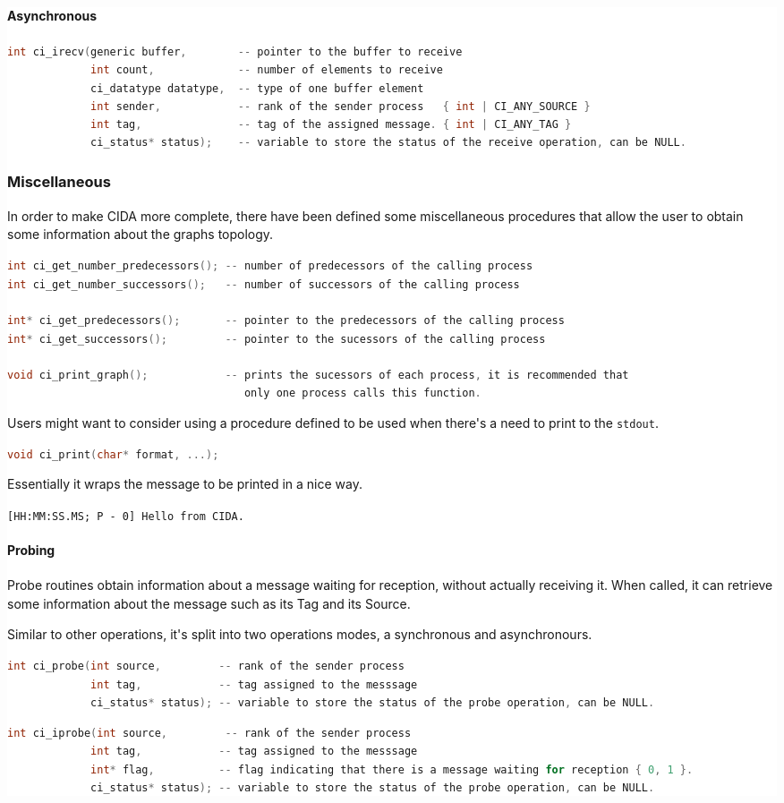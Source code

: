 
#### Asynchronous
  ```C
  int ci_irecv(generic buffer,        -- pointer to the buffer to receive
               int count,             -- number of elements to receive
               ci_datatype datatype,  -- type of one buffer element
               int sender,            -- rank of the sender process   { int | CI_ANY_SOURCE }
               int tag,               -- tag of the assigned message. { int | CI_ANY_TAG }
               ci_status* status);    -- variable to store the status of the receive operation, can be NULL.
  ```

### Miscellaneous

  In order to make CIDA more complete, there have been defined some miscellaneous procedures that allow the user to obtain some information about the graphs topology.

  ```C
  int ci_get_number_predecessors(); -- number of predecessors of the calling process
  int ci_get_number_successors();   -- number of successors of the calling process

  int* ci_get_predecessors();       -- pointer to the predecessors of the calling process
  int* ci_get_successors();         -- pointer to the sucessors of the calling process

  void ci_print_graph();            -- prints the sucessors of each process, it is recommended that 
                                       only one process calls this function.
  ```

  Users might want to consider using a procedure defined to be used when there's a need to print to the `stdout`.

  ```C
  void ci_print(char* format, ...);
  ```

  Essentially it wraps the message to be printed in a nice way.
  ```
  [HH:MM:SS.MS; P - 0] Hello from CIDA. 
  ```


#### Probing

  Probe routines obtain information about a message waiting for reception, without actually receiving it. When called, it can retrieve some information about the message such as its Tag and its Source.

  Similar to other operations, it's split into two operations modes, a synchronous and asynchronours.

  ```C
  int ci_probe(int source,         -- rank of the sender process
               int tag,            -- tag assigned to the messsage
               ci_status* status); -- variable to store the status of the probe operation, can be NULL.
  ```

  ```C
  int ci_iprobe(int source,         -- rank of the sender process
               int tag,            -- tag assigned to the messsage
               int* flag,          -- flag indicating that there is a message waiting for reception { 0, 1 }.
               ci_status* status); -- variable to store the status of the probe operation, can be NULL.
  ```
